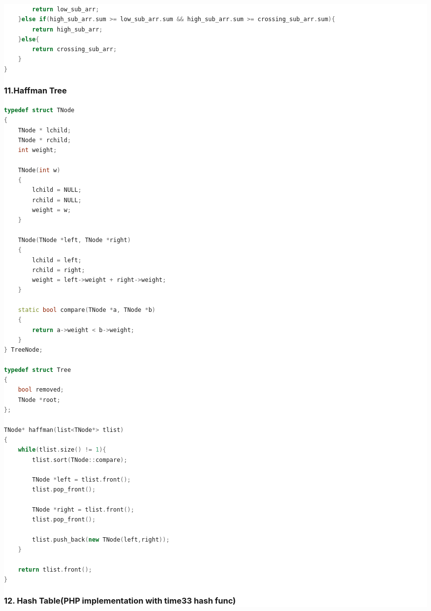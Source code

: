 ```C++
		return low_sub_arr;
	}else if(high_sub_arr.sum >= low_sub_arr.sum && high_sub_arr.sum >= crossing_sub_arr.sum){
		return high_sub_arr;
	}else{
		return crossing_sub_arr;
	}
}
```
### 11.Haffman Tree
```C++
typedef struct TNode
{
	TNode * lchild;
	TNode * rchild;
	int weight;

	TNode(int w)
	{
		lchild = NULL;
		rchild = NULL;
		weight = w;
	}

	TNode(TNode *left, TNode *right)
	{
		lchild = left;
		rchild = right;
		weight = left->weight + right->weight;
	}

	static bool compare(TNode *a, TNode *b)
	{
		return a->weight < b->weight;
	}
} TreeNode;

typedef struct Tree
{
	bool removed;
	TNode *root;
};

TNode* haffman(list<TNode*> tlist)
{
	while(tlist.size() != 1){
		tlist.sort(TNode::compare);

		TNode *left = tlist.front();
        tlist.pop_front();

        TNode *right = tlist.front();
        tlist.pop_front();

        tlist.push_back(new TNode(left,right));
	}

	return tlist.front();
}

```
### 12. Hash Table(PHP implementation with time33 hash func)